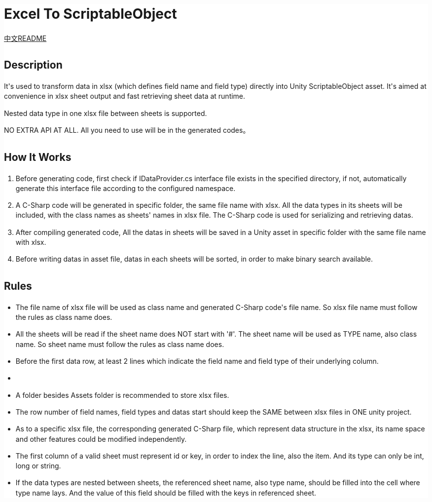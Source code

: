 # Excel To ScriptableObject

[中文README](./README_CN.md)

## Description

It's used to transform data in xlsx (which defines field name and field type) directly into Unity ScriptableObject asset. It's aimed at convenience in xlsx sheet output and fast retrieving sheet data at runtime.

Nested data type in one xlsx file between sheets is supported.

NO EXTRA API AT ALL. All you need to use will be in the generated codes。

## How It Works

1. Before generating code, first check if IDataProvider.cs interface file exists in the specified directory, if not, automatically generate this interface file according to the configured namespace.

2. A C-Sharp code will be generated in specific folder, the same file name with xlsx. All the data types in its sheets will be included, with the class names as sheets' names in xlsx file. The C-Sharp code is used for serializing and retrieving datas.

3. After compiling generated code, All the datas in sheets will be saved in a Unity asset in specific folder with the same file name with xlsx.

4. Before writing datas in asset file, datas in each sheets will be sorted, in order to make binary search available.

## Rules

- The file name of xlsx file will be used as class name and generated C-Sharp code's file name. So xlsx file name must follow the rules as class name does.

- All the sheets will be read if the sheet name does NOT start with '#'. The sheet name will be used as TYPE name, also class name. So sheet name must follow the rules as class name does.

- Before the first data row, at least 2 lines which indicate the field name and field type of their underlying column.

- 

- A folder besides Assets folder is recommended to store xlsx files.

- The row number of field names, field types and datas start should keep the SAME between xlsx files in ONE unity project.

- As to a specific xlsx file, the corresponding generated C-Sharp file, which represent data structure in the xlsx, its name space and other features could be modified independently.

- The first column of a  valid sheet must represent id or key, in order to index the line, also the item. And its type can only be int, long or string.

- If the data types are nested between sheets, the referenced sheet name, also type name, should be filled into the cell where type name lays. And the value of this field should be filled with the keys in referenced sheet.
